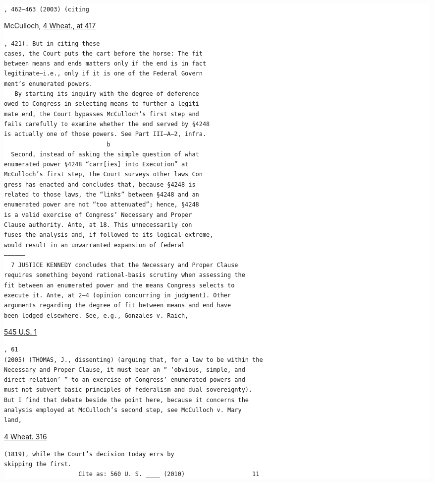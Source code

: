     
    
    , 462–463 (2003) (citing
    

McCulloch, [4 Wheat., at 417](/opinion/85272/mculloch-v-state-of-maryland/)

    
    
    , 421). But in citing these
    cases, the Court puts the cart before the horse: The fit
    between means and ends matters only if the end is in fact
    legitimate—i.e., only if it is one of the Federal Govern
    ment’s enumerated powers.
       By starting its inquiry with the degree of deference
    owed to Congress in selecting means to further a legiti
    mate end, the Court bypasses McCulloch’s first step and
    fails carefully to examine whether the end served by §4248
    is actually one of those powers. See Part III–A–2, infra.
                                 b
      Second, instead of asking the simple question of what
    enumerated power §4248 “carr[ies] into Execution” at
    McCulloch’s first step, the Court surveys other laws Con
    gress has enacted and concludes that, because §4248 is
    related to those laws, the “links” between §4248 and an
    enumerated power are not “too attenuated”; hence, §4248
    is a valid exercise of Congress’ Necessary and Proper
    Clause authority. Ante, at 18. This unnecessarily con
    fuses the analysis and, if followed to its logical extreme,
    would result in an unwarranted expansion of federal
    ——————
      7 JUSTICE KENNEDY concludes that the Necessary and Proper Clause
    requires something beyond rational-basis scrutiny when assessing the
    fit between an enumerated power and the means Congress selects to
    execute it. Ante, at 2–4 (opinion concurring in judgment). Other
    arguments regarding the degree of fit between means and end have
    been lodged elsewhere. See, e.g., Gonzales v. Raich, 

[545 U.S. 1](/opinion/799995/gonzales-v-raich/)

    
    
    , 61
    (2005) (THOMAS, J., dissenting) (arguing that, for a law to be within the
    Necessary and Proper Clause, it must bear an “ ‘obvious, simple, and
    direct relation’ ” to an exercise of Congress’ enumerated powers and
    must not subvert basic principles of federalism and dual sovereignty).
    But I find that debate beside the point here, because it concerns the
    analysis employed at McCulloch’s second step, see McCulloch v. Mary
    land, 

[4 Wheat. 316 ](/opinion/85272/mculloch-v-state-of-maryland/)

    
    
    (1819), while the Court’s decision today errs by
    skipping the first.
                         Cite as: 560 U. S. ____ (2010)                   11
    